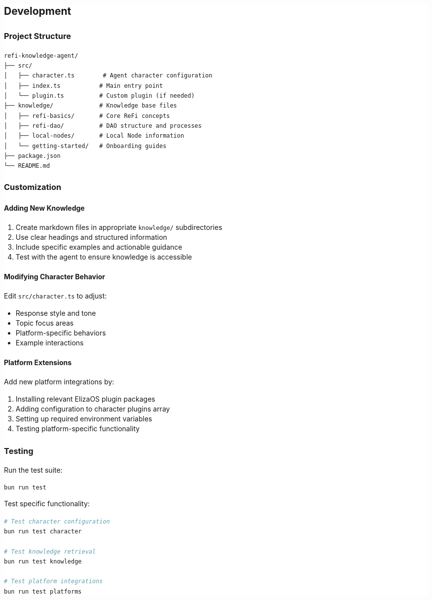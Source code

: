 ## Development

### Project Structure
```
refi-knowledge-agent/
├── src/
│   ├── character.ts        # Agent character configuration
│   ├── index.ts           # Main entry point
│   └── plugin.ts          # Custom plugin (if needed)
├── knowledge/             # Knowledge base files
│   ├── refi-basics/       # Core ReFi concepts
│   ├── refi-dao/          # DAO structure and processes
│   ├── local-nodes/       # Local Node information
│   └── getting-started/   # Onboarding guides
├── package.json
└── README.md
```

### Customization

#### Adding New Knowledge
1. Create markdown files in appropriate `knowledge/` subdirectories
2. Use clear headings and structured information
3. Include specific examples and actionable guidance
4. Test with the agent to ensure knowledge is accessible

#### Modifying Character Behavior
Edit `src/character.ts` to adjust:
- Response style and tone
- Topic focus areas
- Platform-specific behaviors
- Example interactions

#### Platform Extensions
Add new platform integrations by:
1. Installing relevant ElizaOS plugin packages
2. Adding configuration to character plugins array
3. Setting up required environment variables
4. Testing platform-specific functionality

### Testing

Run the test suite:
```bash
bun run test
```

Test specific functionality:
```bash
# Test character configuration
bun run test character

# Test knowledge retrieval
bun run test knowledge

# Test platform integrations
bun run test platforms
```
